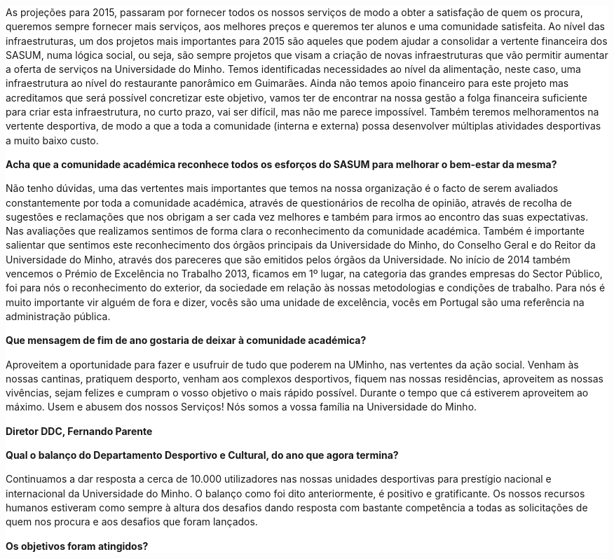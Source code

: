 As projeções para 2015, passaram por fornecer todos os nossos serviços de modo a obter a satisfação de quem os procura, queremos sempre fornecer mais serviços, aos melhores preços e queremos ter alunos e uma comunidade satisfeita.
Ao nível das infraestruturas, um dos projetos mais importantes para 2015 são aqueles que podem ajudar a consolidar a vertente financeira dos SASUM, numa lógica social, ou seja, são sempre projetos que visam a criação de novas infraestruturas que vão permitir aumentar a oferta de serviços na Universidade do Minho. Temos identificadas necessidades ao nível da alimentação, neste caso, uma infraestrutura ao nível do restaurante panorâmico em Guimarães. Ainda não temos apoio financeiro para este projeto mas acreditamos que será possível concretizar este objetivo, vamos ter de encontrar na nossa gestão a folga financeira suficiente para criar esta infraestrutura, no curto prazo, vai ser difícil, mas não me parece impossível.
Também teremos melhoramentos na vertente desportiva, de modo a que a toda a comunidade (interna e externa) possa desenvolver múltiplas atividades desportivas a muito baixo custo.

 
**Acha que a comunidade académica reconhece todos os esforços do SASUM para melhorar o bem-estar da mesma?**

Não tenho dúvidas, uma das vertentes mais importantes que temos na nossa organização é o facto de serem avaliados constantemente por toda a comunidade académica, através de questionários de recolha de opinião, através de recolha de sugestões e reclamações que nos obrigam a ser cada vez melhores e também para irmos ao encontro das suas expectativas. Nas avaliações que realizamos sentimos de forma clara o reconhecimento da comunidade académica.
Também é importante salientar que sentimos este reconhecimento dos órgãos principais da Universidade do Minho, do Conselho Geral e do Reitor da Universidade do Minho, através dos pareceres que são emitidos pelos órgãos da Universidade.
No início de 2014 também vencemos o Prémio de Excelência no Trabalho 2013, ficamos em 1º lugar, na categoria das grandes empresas do Sector Público, foi para nós o reconhecimento do exterior, da sociedade em relação às nossas metodologias e condições de trabalho. Para nós é muito importante vir alguém de fora e dizer, vocês são uma unidade de excelência, vocês em Portugal são uma referência na administração pública.

 
**Que mensagem de fim de ano gostaria de deixar à comunidade académica?**

Aproveitem a oportunidade para fazer e usufruir de tudo que poderem na UMinho, nas vertentes da ação social. Venham às nossas cantinas, pratiquem desporto, venham aos complexos desportivos, fiquem nas nossas residências, aproveitem as nossas vivências, sejam felizes e cumpram o vosso objetivo o mais rápido possível. Durante o tempo que cá estiverem aproveitem ao máximo. Usem e abusem dos nossos Serviços! Nós somos a vossa família na Universidade do Minho.

 

 
**Diretor DDC, Fernando Parente** 

 
**Qual o balanço do Departamento Desportivo e Cultural, do ano que agora termina?**

Continuamos a dar resposta a cerca de 10.000 utilizadores nas nossas unidades desportivas para prestígio nacional e internacional da Universidade do Minho. O balanço como foi dito anteriormente, é positivo e gratificante. Os nossos recursos humanos estiveram como sempre à altura dos desafios dando resposta com bastante competência a todas as solicitações de quem nos procura e aos desafios que foram lançados.

 
**Os objetivos foram atingidos?**
